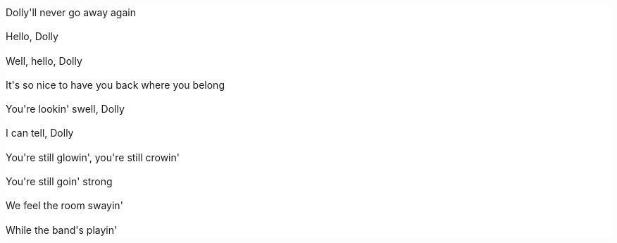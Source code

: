 




Dolly'll never go away again







Hello, Dolly







Well, hello, Dolly







It's so nice to have you back where you belong







You're lookin' swell, Dolly







I can tell, Dolly







You're still glowin', you're still crowin'







You're still goin' strong







We feel the room swayin'







While the band's playin'





